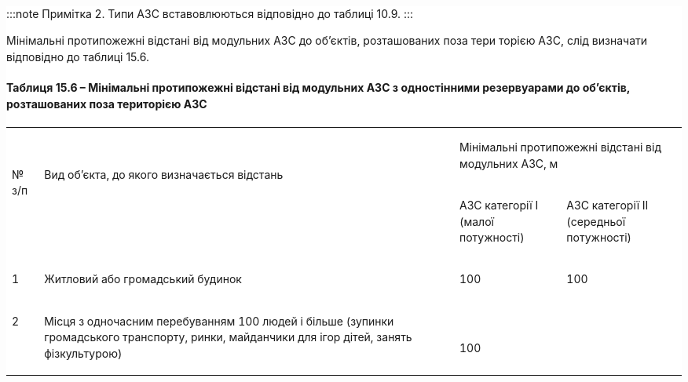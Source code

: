 :::note Примітка 2.
Типи АЗС вставовлюються відповідно до таблиці 10.9.
:::

Мінімальні протипожежні відстані від модульних АЗС до об’єктів, розташованих поза тери торією АЗС, слід визначати відповідно до таблиці 15.6.

#### Таблиця 15.6 – Мінімальні протипожежні відстані від модульних АЗС з одностінними резервуарами до об’єктів, розташованих поза територією АЗС


<table id="15.6">
  <tr>
    <td rowspan='2'>
      <p><br>
      </p>
      <p>№ з/п</p>
    </td>
    <td rowspan='2'>
      <p><br>
      </p>
      <p>Вид об’єкта, до якого визначається відстань</p>
    </td>
    <td colspan='2'>
      <p>Мінімальні протипожежні відстані від модульних АЗС, м</p>
    </td>
  </tr>
  <tr>
    <td>
      <p>АЗС категорії І (малої потужності)</p>
    </td>
    <td>
      <p>АЗС категорії ІІ (середньої потужності)</p>
    </td>
  </tr>
  <tr>
    <td>
      <p>1</p>
    </td>
    <td>
      <p>Житловий або громадський будинок</p>
    </td>
    <td>
      <p>100</p>
    </td>
    <td>
      <p>100</p>
    </td>
  </tr>
  <tr>
    <td>
      <p>2</p>
    </td>
    <td>
      <p>Місця з одночасним перебуванням 100 людей і більше (зупинки громадського транспорту, ринки, майданчики для ігор
        дітей, занять фізкультурою)</p>
    </td>
    <td>
      <p><br>
      </p>
      <p>100</p>
    </td>
    <td>